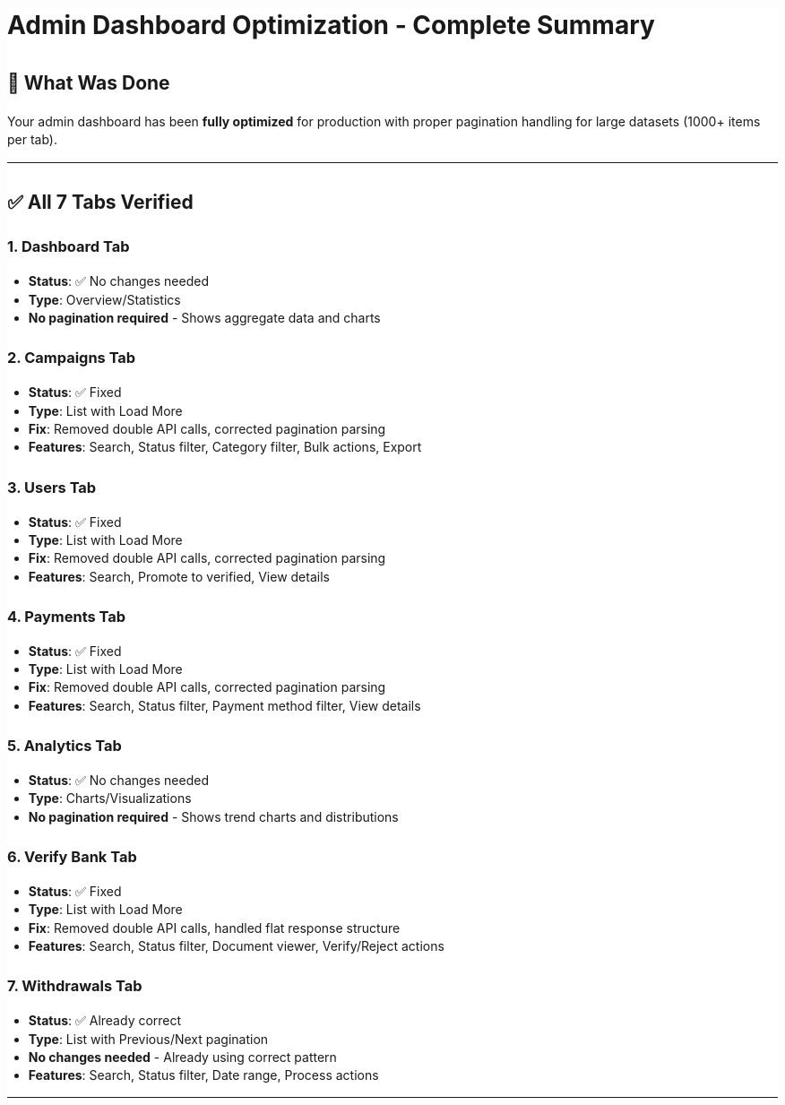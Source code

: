 # Admin Dashboard Optimization - Complete Summary

## 🎯 What Was Done

Your admin dashboard has been **fully optimized** for production with proper pagination handling for large datasets (1000+ items per tab).

---

## ✅ All 7 Tabs Verified

### 1. Dashboard Tab
- **Status**: ✅ No changes needed
- **Type**: Overview/Statistics
- **No pagination required** - Shows aggregate data and charts

### 2. Campaigns Tab  
- **Status**: ✅ Fixed
- **Type**: List with Load More
- **Fix**: Removed double API calls, corrected pagination parsing
- **Features**: Search, Status filter, Category filter, Bulk actions, Export

### 3. Users Tab
- **Status**: ✅ Fixed  
- **Type**: List with Load More
- **Fix**: Removed double API calls, corrected pagination parsing
- **Features**: Search, Promote to verified, View details

### 4. Payments Tab
- **Status**: ✅ Fixed
- **Type**: List with Load More  
- **Fix**: Removed double API calls, corrected pagination parsing
- **Features**: Search, Status filter, Payment method filter, View details

### 5. Analytics Tab
- **Status**: ✅ No changes needed
- **Type**: Charts/Visualizations
- **No pagination required** - Shows trend charts and distributions

### 6. Verify Bank Tab
- **Status**: ✅ Fixed
- **Type**: List with Load More
- **Fix**: Removed double API calls, handled flat response structure
- **Features**: Search, Status filter, Document viewer, Verify/Reject actions

### 7. Withdrawals Tab
- **Status**: ✅ Already correct
- **Type**: List with Previous/Next pagination
- **No changes needed** - Already using correct pattern
- **Features**: Search, Status filter, Date range, Process actions

---